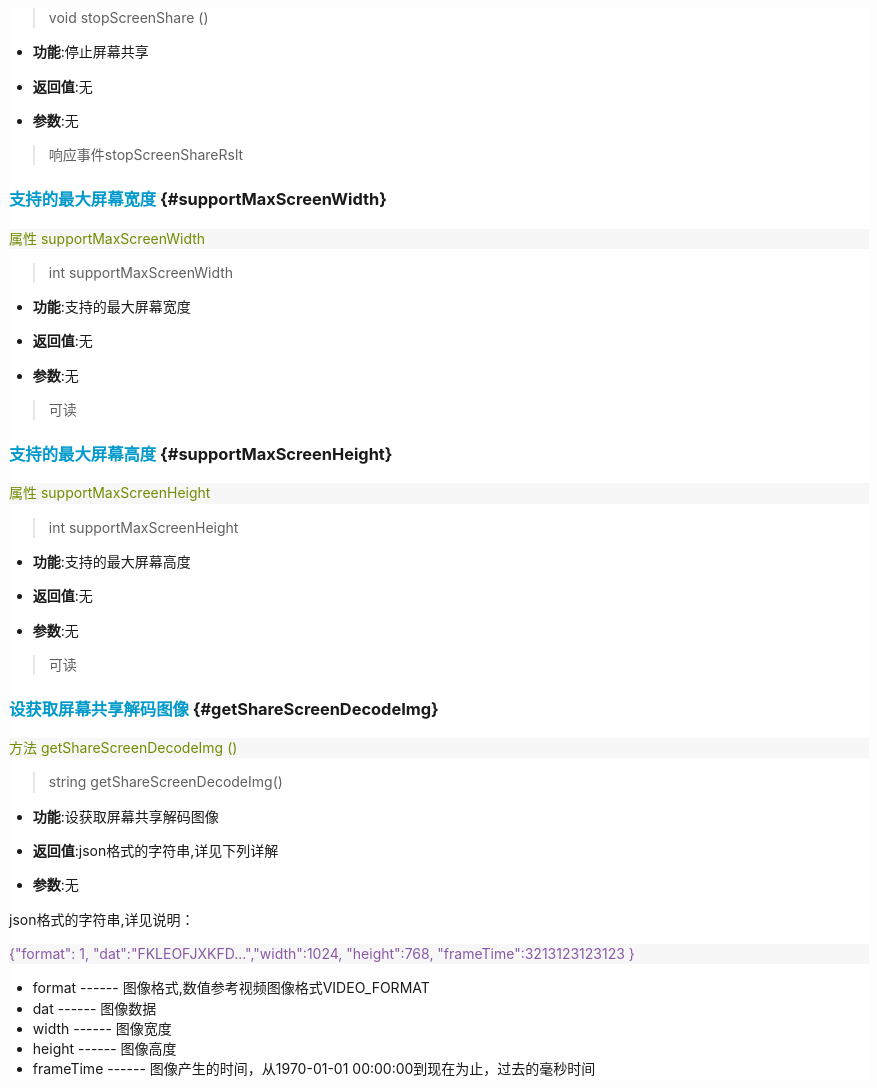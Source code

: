 >void stopScreenShare ()

- **功能**:停止屏幕共享

- **返回值**:无

- **参数**:无

>响应事件stopScreenShareRslt


### <font color="#0099cc">支持的最大屏幕宽度</font> {#supportMaxScreenWidth}

<p style="background:#f7f7f7;color:#718c00">属性  supportMaxScreenWidth</p>

>int supportMaxScreenWidth

- **功能**:支持的最大屏幕宽度

- **返回值**:无

- **参数**:无

>可读


### <font color="#0099cc">支持的最大屏幕高度</font> {#supportMaxScreenHeight}

<p style="background:#f7f7f7;color:#718c00">属性  supportMaxScreenHeight</p>

>int supportMaxScreenHeight

- **功能**:支持的最大屏幕高度

- **返回值**:无

- **参数**:无

>可读

  
### <font color="#0099cc">设获取屏幕共享解码图像</font> {#getShareScreenDecodeImg}

<p style="background:#f7f7f7;color:#718c00">方法  getShareScreenDecodeImg ()</p>

>string getShareScreenDecodeImg()

- **功能**:设获取屏幕共享解码图像

- **返回值**:json格式的字符串,详见下列详解

- **参数**:无

json格式的字符串,详见说明：

<p style="background:#f7f7f7;color:#8959A8">{"format": 1, "dat":"FKLEOFJXKFD…","width":1024, "height":768, "frameTime":3213123123123 }</p>

- format ------ 图像格式,数值参考视频图像格式VIDEO_FORMAT
- dat ------ 图像数据 
- width ------ 图像宽度
- height ------ 图像高度
- frameTime ------ 图像产生的时间，从1970-01-01 00:00:00到现在为止，过去的毫秒时间
